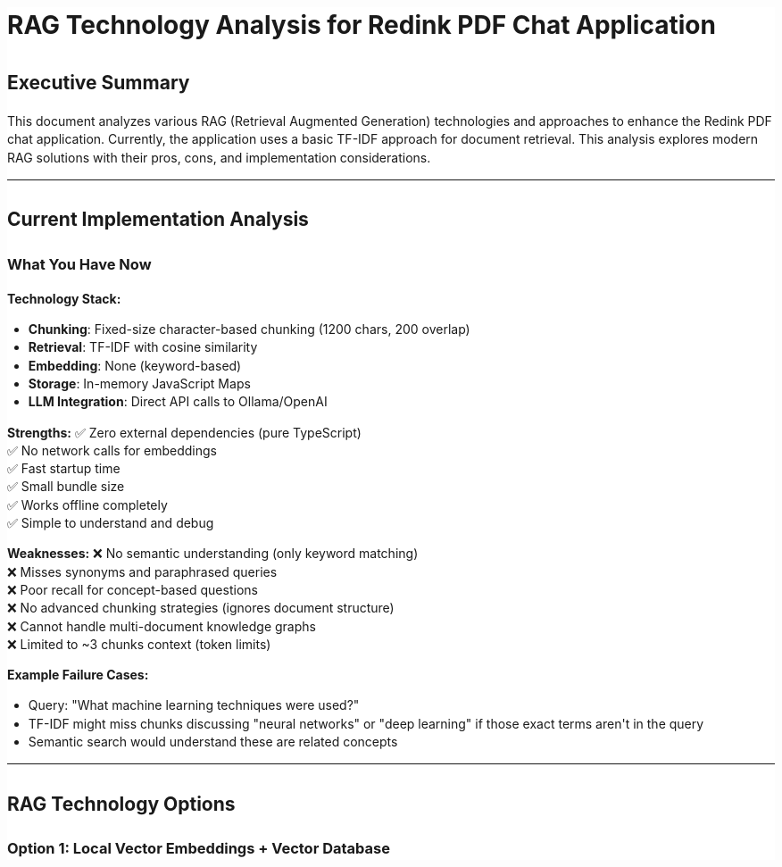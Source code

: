 # RAG Technology Analysis for Redink PDF Chat Application

## Executive Summary

This document analyzes various RAG (Retrieval Augmented Generation) technologies and approaches to enhance the Redink PDF chat application. Currently, the application uses a basic TF-IDF approach for document retrieval. This analysis explores modern RAG solutions with their pros, cons, and implementation considerations.

---

## Current Implementation Analysis

### What You Have Now

**Technology Stack:**
- **Chunking**: Fixed-size character-based chunking (1200 chars, 200 overlap)
- **Retrieval**: TF-IDF with cosine similarity
- **Embedding**: None (keyword-based)
- **Storage**: In-memory JavaScript Maps
- **LLM Integration**: Direct API calls to Ollama/OpenAI

**Strengths:**
✅ Zero external dependencies (pure TypeScript)  
✅ No network calls for embeddings  
✅ Fast startup time  
✅ Small bundle size  
✅ Works offline completely  
✅ Simple to understand and debug  

**Weaknesses:**
❌ No semantic understanding (only keyword matching)  
❌ Misses synonyms and paraphrased queries  
❌ Poor recall for concept-based questions  
❌ No advanced chunking strategies (ignores document structure)  
❌ Cannot handle multi-document knowledge graphs  
❌ Limited to ~3 chunks context (token limits)  

**Example Failure Cases:**
- Query: "What machine learning techniques were used?" 
- TF-IDF might miss chunks discussing "neural networks" or "deep learning" if those exact terms aren't in the query
- Semantic search would understand these are related concepts

---

## RAG Technology Options

### Option 1: Local Vector Embeddings + Vector Database
